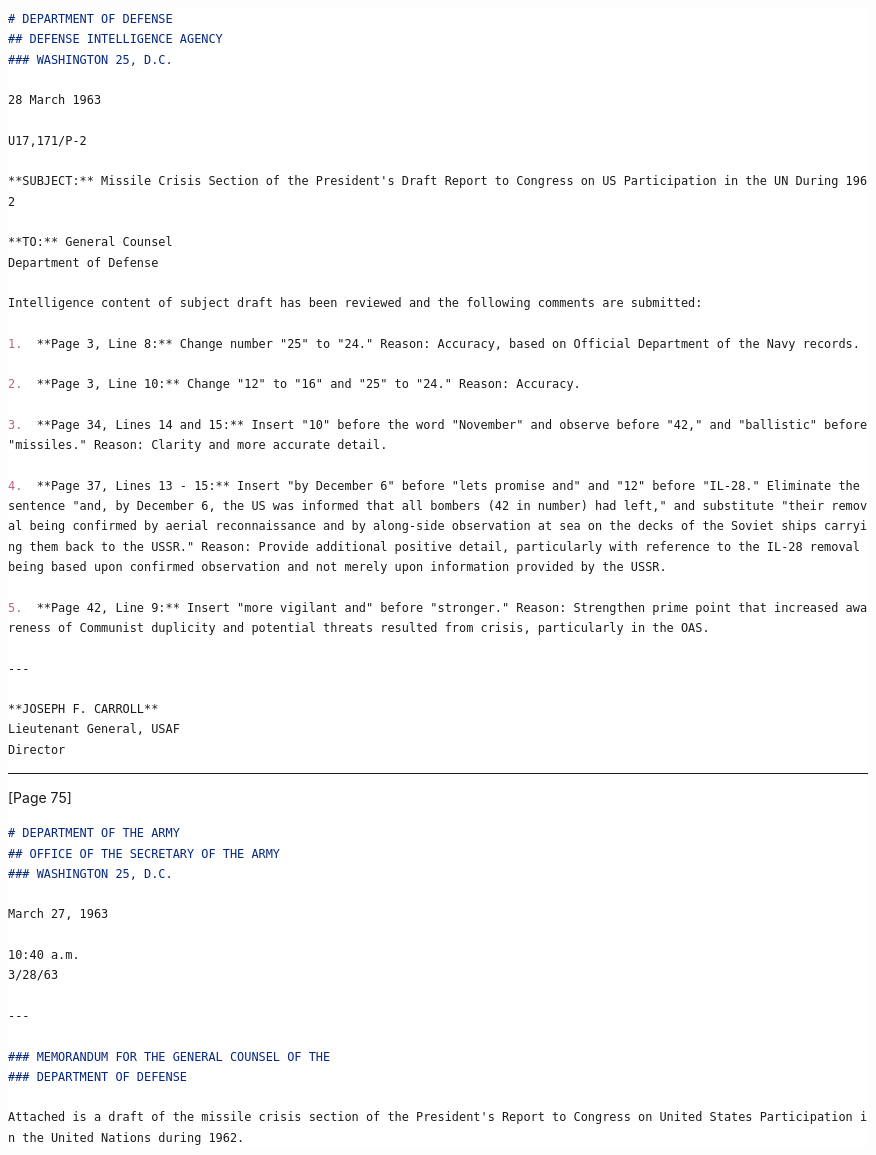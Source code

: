 ```markdown
# DEPARTMENT OF DEFENSE
## DEFENSE INTELLIGENCE AGENCY
### WASHINGTON 25, D.C.

28 March 1963

U17,171/P-2

**SUBJECT:** Missile Crisis Section of the President's Draft Report to Congress on US Participation in the UN During 1962

**TO:** General Counsel  
Department of Defense

Intelligence content of subject draft has been reviewed and the following comments are submitted:

1.  **Page 3, Line 8:** Change number "25" to "24." Reason: Accuracy, based on Official Department of the Navy records.

2.  **Page 3, Line 10:** Change "12" to "16" and "25" to "24." Reason: Accuracy.

3.  **Page 34, Lines 14 and 15:** Insert "10" before the word "November" and observe before "42," and "ballistic" before "missiles." Reason: Clarity and more accurate detail.

4.  **Page 37, Lines 13 - 15:** Insert "by December 6" before "lets promise and" and "12" before "IL-28." Eliminate the sentence "and, by December 6, the US was informed that all bombers (42 in number) had left," and substitute "their removal being confirmed by aerial reconnaissance and by along-side observation at sea on the decks of the Soviet ships carrying them back to the USSR." Reason: Provide additional positive detail, particularly with reference to the IL-28 removal being based upon confirmed observation and not merely upon information provided by the USSR.

5.  **Page 42, Line 9:** Insert "more vigilant and" before "stronger." Reason: Strengthen prime point that increased awareness of Communist duplicity and potential threats resulted from crisis, particularly in the OAS.

---

**JOSEPH F. CARROLL**  
Lieutenant General, USAF  
Director
```

---

[Page 75]

```markdown
# DEPARTMENT OF THE ARMY
## OFFICE OF THE SECRETARY OF THE ARMY
### WASHINGTON 25, D.C.

March 27, 1963

10:40 a.m.  
3/28/63  

---

### MEMORANDUM FOR THE GENERAL COUNSEL OF THE  
### DEPARTMENT OF DEFENSE

Attached is a draft of the missile crisis section of the President's Report to Congress on United States Participation in the United Nations during 1962.

```